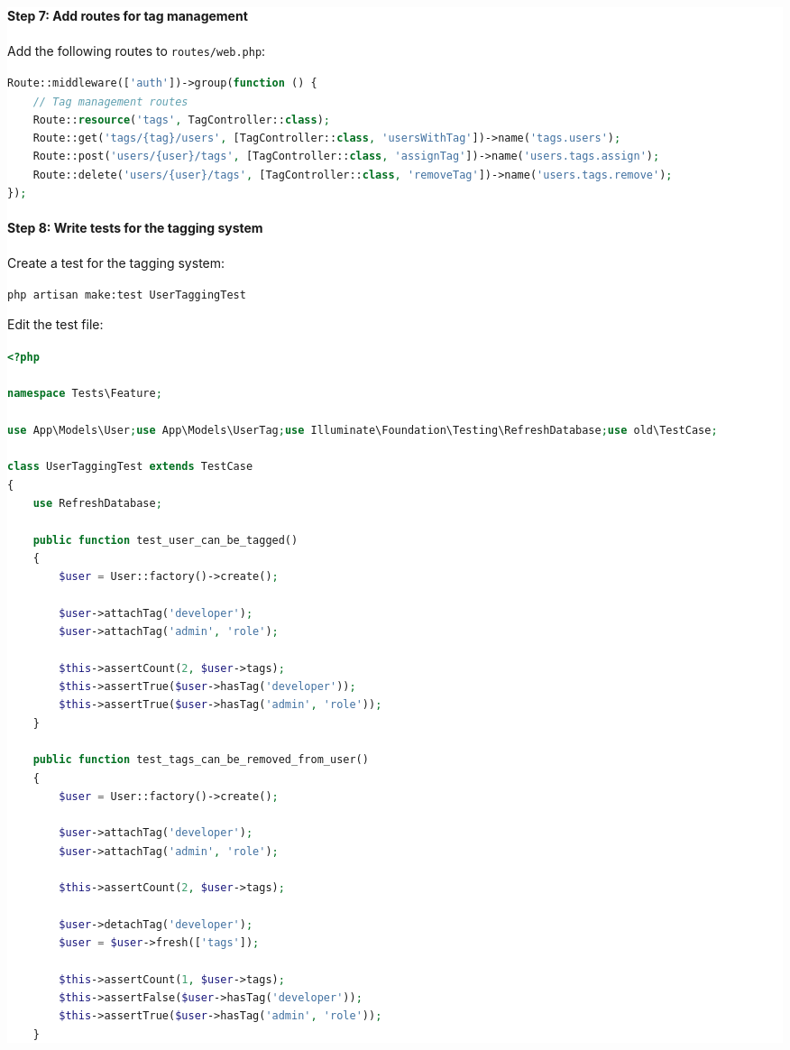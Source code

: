 #### Step 7: Add routes for tag management

Add the following routes to `routes/web.php`:

```php
Route::middleware(['auth'])->group(function () {
    // Tag management routes
    Route::resource('tags', TagController::class);
    Route::get('tags/{tag}/users', [TagController::class, 'usersWithTag'])->name('tags.users');
    Route::post('users/{user}/tags', [TagController::class, 'assignTag'])->name('users.tags.assign');
    Route::delete('users/{user}/tags', [TagController::class, 'removeTag'])->name('users.tags.remove');
});
```

#### Step 8: Write tests for the tagging system

Create a test for the tagging system:

```bash
php artisan make:test UserTaggingTest
```

Edit the test file:

```php
<?php

namespace Tests\Feature;

use App\Models\User;use App\Models\UserTag;use Illuminate\Foundation\Testing\RefreshDatabase;use old\TestCase;

class UserTaggingTest extends TestCase
{
    use RefreshDatabase;

    public function test_user_can_be_tagged()
    {
        $user = User::factory()->create();

        $user->attachTag('developer');
        $user->attachTag('admin', 'role');

        $this->assertCount(2, $user->tags);
        $this->assertTrue($user->hasTag('developer'));
        $this->assertTrue($user->hasTag('admin', 'role'));
    }

    public function test_tags_can_be_removed_from_user()
    {
        $user = User::factory()->create();

        $user->attachTag('developer');
        $user->attachTag('admin', 'role');

        $this->assertCount(2, $user->tags);

        $user->detachTag('developer');
        $user = $user->fresh(['tags']);

        $this->assertCount(1, $user->tags);
        $this->assertFalse($user->hasTag('developer'));
        $this->assertTrue($user->hasTag('admin', 'role'));
    }

```